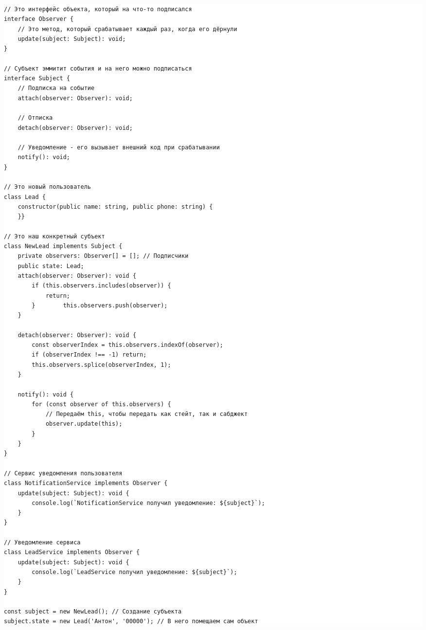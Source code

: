 ```TS
// Это интерфейс объекта, который на что-то подписался  
interface Observer {  
    // Это метод, который срабатывает каждый раз, когда его дёрнули  
    update(subject: Subject): void;  
}  
  
// Субъект эммитит события и на него можно подписаться  
interface Subject {  
    // Подписка на событие  
    attach(observer: Observer): void;  
  
    // Отписка  
    detach(observer: Observer): void;  
  
    // Уведомление - его вызывает внешний код при срабатывании  
    notify(): void;  
}  
  
// Это новый пользователь  
class Lead {  
    constructor(public name: string, public phone: string) {  
    }}  
  
// Это наш конкретный субъект  
class NewLead implements Subject {  
    private observers: Observer[] = []; // Подписчики  
    public state: Lead;  
    attach(observer: Observer): void {  
        if (this.observers.includes(observer)) {  
            return;  
        }        this.observers.push(observer);  
    }  
  
    detach(observer: Observer): void {  
        const observerIndex = this.observers.indexOf(observer);  
        if (observerIndex !== -1) return;  
        this.observers.splice(observerIndex, 1);  
    }  
  
    notify(): void {  
        for (const observer of this.observers) {  
            // Передаём this, чтобы передать как стейт, так и сабджект  
            observer.update(this);  
        }    
    }  
}  
  
// Сервис уведомления пользователя  
class NotificationService implements Observer {  
    update(subject: Subject): void {  
        console.log(`NotificationService получил уведомление: ${subject}`);  
    }  
}  
  
// Уведомление сервиса  
class LeadService implements Observer {  
    update(subject: Subject): void {  
        console.log(`LeadService получил уведомление: ${subject}`);  
    }  
}  
  
const subject = new NewLead(); // Создание субъекта  
subject.state = new Lead('Антон', '00000'); // В него помещаем сам объект  
```